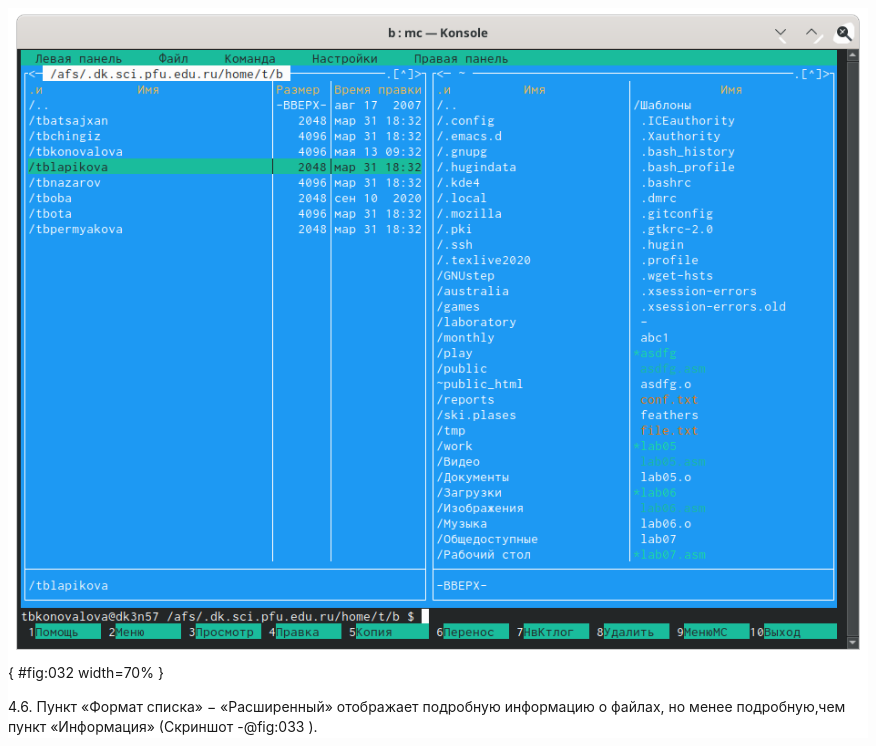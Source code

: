 ![Формат списка (укороченный)](image8/32.png){ #fig:032 width=70% }

4.6. Пункт «Формат списка» − «Расширенный» отображает подробную информацию о файлах, но менее подробную,чем пункт «Информация» (Скриншот -@fig:033 ).
